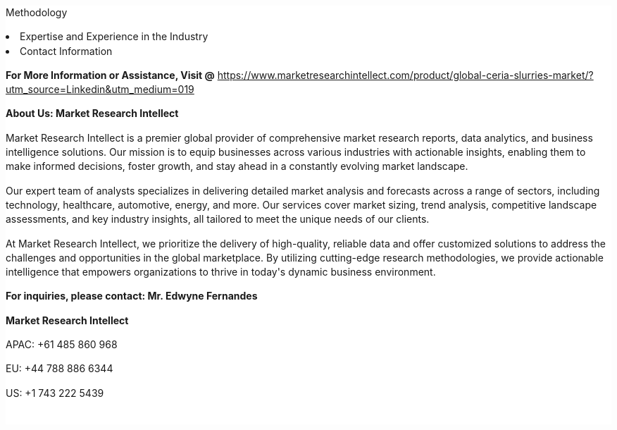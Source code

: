Methodology</li><li>Expertise and Experience in the Industry</li><li>Contact Information</li></ul></div><div class="article-main__content" data-test-id="publishing-text-block"><p><span class="font-[700]"><strong>For More Information or Assistance, Visit @</strong>&nbsp;<a href="https://www.marketresearchintellect.com/product/global-ceria-slurries-market/?utm_source=Linkedin&utm_medium=019">https://www.marketresearchintellect.com/product/global-ceria-slurries-market/?utm_source=Linkedin&utm_medium=019</a></span></p><p><strong>About Us: Market Research Intellect</strong></p><p>Market Research Intellect is a premier global provider of comprehensive market research reports, data analytics, and business intelligence solutions. Our mission is to equip businesses across various industries with actionable insights, enabling them to make informed decisions, foster growth, and stay ahead in a constantly evolving market landscape.</p><p>Our expert team of analysts specializes in delivering detailed market analysis and forecasts across a range of sectors, including technology, healthcare, automotive, energy, and more. Our services cover market sizing, trend analysis, competitive landscape assessments, and key industry insights, all tailored to meet the unique needs of our clients.</p><p>At Market Research Intellect, we prioritize the delivery of high-quality, reliable data and offer customized solutions to address the challenges and opportunities in the global marketplace. By utilizing cutting-edge research methodologies, we provide actionable intelligence that empowers organizations to thrive in today's dynamic business environment.</p><p><strong>For inquiries, please contact: Mr. Edwyne Fernandes</strong></p><p><strong>Market Research Intellect</strong></p><p>APAC: +61 485 860 968</p><p>EU: +44 788 886 6344</p><p>US: +1 743 222 5439</p></div><div class="article-main__content" data-test-id="publishing-text-block">&nbsp;</div>
